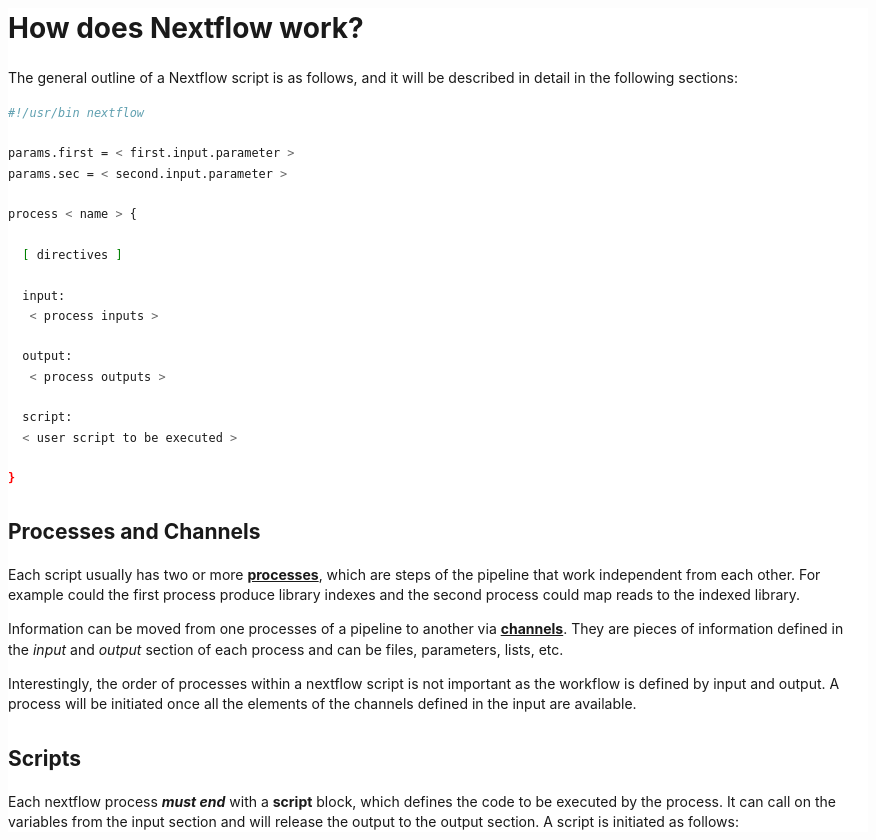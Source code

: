 # How does Nextflow work?
The general outline of a Nextflow script is as follows, and it will be described in detail in the following sections:

```bash
#!/usr/bin nextflow

params.first = < first.input.parameter >
params.sec = < second.input.parameter >

process < name > {

  [ directives ]

  input:
   < process inputs >

  output:
   < process outputs >

  script:
  < user script to be executed >

}

```
## Processes and Channels
Each script usually has two or more [**processes**](https://www.nextflow.io/docs/latest/process.html), which are steps of the pipeline that work independent from each other.
For example could the first process produce library indexes and the second process could map reads to the indexed library.


Information can be moved from one processes of a pipeline to another via [**channels**](https://www.nextflow.io/docs/latest/channel.html).
They are pieces of information defined in the *input* and *output* section of each process and can be files, parameters, lists, etc.


Interestingly, the order of processes within a nextflow script is not important as the workflow is defined by input and output.
A process will be initiated once all the elements of the channels defined in the input are available.


## Scripts
Each nextflow process ***must end*** with a **script** block, which defines the code to be executed by the process.
It can call on the variables from the input section and will release the output to the output section.
A script is initiated as follows:

